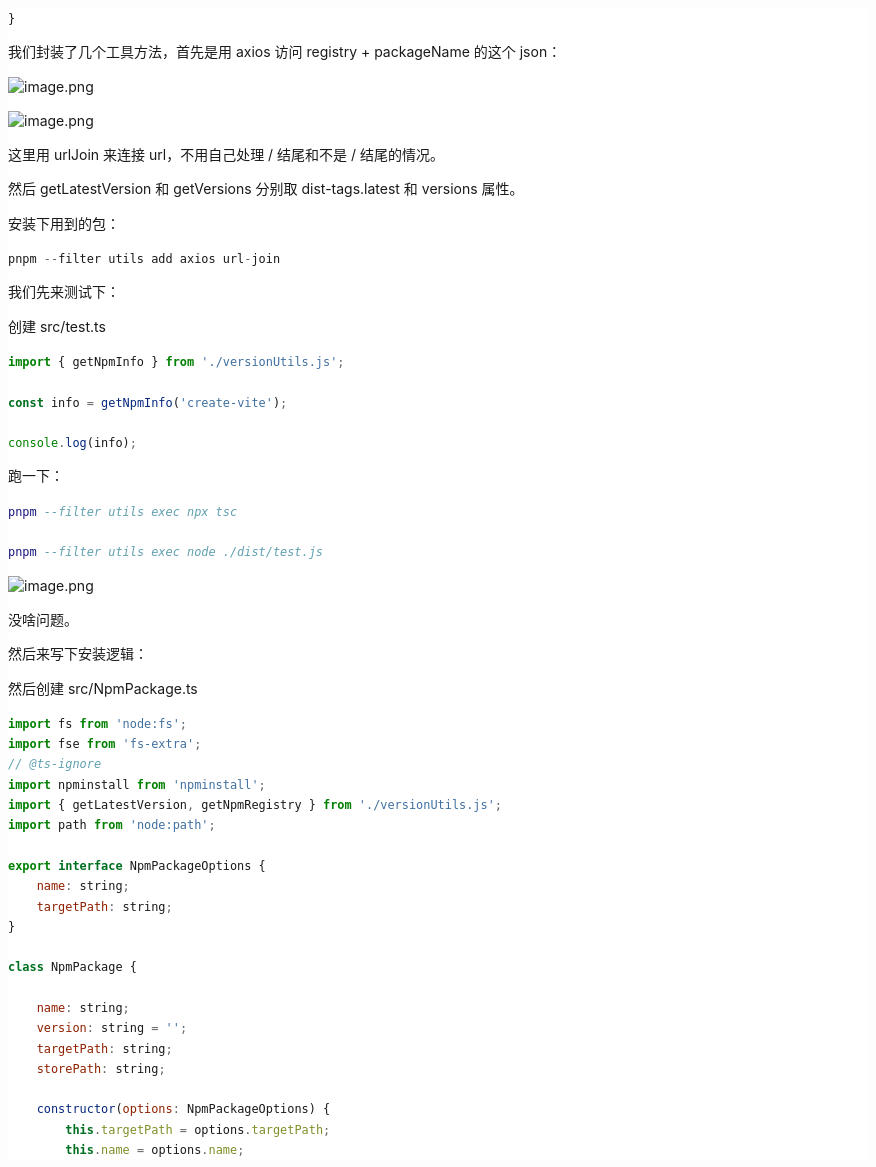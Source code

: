 ```javascript
}
```

我们封装了几个工具方法，首先是用 axios 访问 registry + packageName 的这个 json：

![image.png](https://p3-juejin.byteimg.com/tos-cn-i-k3u1fbpfcp/a3338b08fc8d4e9999c4421d9ffd4a98~tplv-k3u1fbpfcp-jj-mark:1600:0:0:0:q75.jpg#?w=1116&h=880&s=125745&e=png&b=ffffff)

![image.png](https://p3-juejin.byteimg.com/tos-cn-i-k3u1fbpfcp/b45306e5e884497e913ade93c6339504~tplv-k3u1fbpfcp-jj-mark:1600:0:0:0:q75.jpg#?w=944&h=868&s=179276&e=png&b=1f1f1f)

这里用 urlJoin 来连接 url，不用自己处理 / 结尾和不是 / 结尾的情况。

然后 getLatestVersion 和 getVersions 分别取 dist-tags.latest 和 versions 属性。

安装下用到的包：

```csharp
pnpm --filter utils add axios url-join
```

我们先来测试下：

创建 src/test.ts

```javascript
import { getNpmInfo } from './versionUtils.js';

const info = getNpmInfo('create-vite');

console.log(info);
```

跑一下：

```lua
pnpm --filter utils exec npx tsc

pnpm --filter utils exec node ./dist/test.js
```

![image.png](https://p3-juejin.byteimg.com/tos-cn-i-k3u1fbpfcp/1c0f9409f7cc406bb09eeeb6cd24101e~tplv-k3u1fbpfcp-jj-mark:1600:0:0:0:q75.jpg#?w=964&h=524&s=72706&e=png&b=181818)

没啥问题。

然后来写下安装逻辑：

然后创建 src/NpmPackage.ts

```javascript
import fs from 'node:fs';
import fse from 'fs-extra';
// @ts-ignore
import npminstall from 'npminstall';
import { getLatestVersion, getNpmRegistry } from './versionUtils.js';
import path from 'node:path';

export interface NpmPackageOptions {
    name: string;
    targetPath: string;
}

class NpmPackage {

    name: string;
    version: string = '';
    targetPath: string;
    storePath: string;
    
    constructor(options: NpmPackageOptions) {
        this.targetPath = options.targetPath;
        this.name = options.name;
```